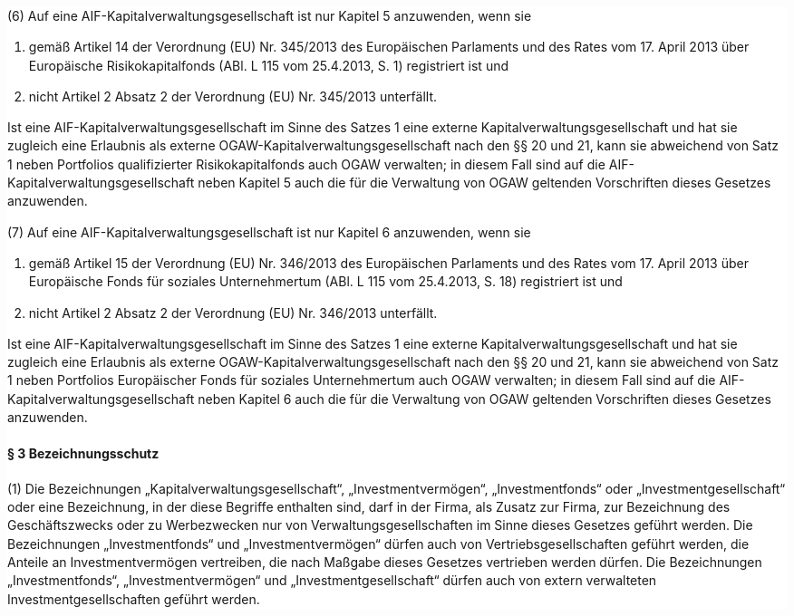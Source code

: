(6) Auf eine AIF-Kapitalverwaltungsgesellschaft ist nur Kapitel 5
anzuwenden, wenn sie

1.  gemäß Artikel 14 der Verordnung (EU) Nr. 345/2013 des Europäischen
    Parlaments und des Rates vom 17. April 2013 über Europäische
    Risikokapitalfonds (ABl. L 115 vom 25.4.2013, S. 1) registriert ist
    und


2.  nicht Artikel 2 Absatz 2 der Verordnung (EU) Nr. 345/2013 unterfällt.



Ist eine AIF-Kapitalverwaltungsgesellschaft im Sinne des Satzes 1 eine
externe Kapitalverwaltungsgesellschaft und hat sie zugleich eine
Erlaubnis als externe OGAW-Kapitalverwaltungsgesellschaft nach den §§
20 und 21, kann sie abweichend von Satz 1 neben Portfolios
qualifizierter Risikokapitalfonds auch OGAW verwalten; in diesem Fall
sind auf die AIF-Kapitalverwaltungsgesellschaft neben Kapitel 5 auch
die für die Verwaltung von OGAW geltenden Vorschriften dieses Gesetzes
anzuwenden.

(7) Auf eine AIF-Kapitalverwaltungsgesellschaft ist nur Kapitel 6
anzuwenden, wenn sie

1.  gemäß Artikel 15 der Verordnung (EU) Nr. 346/2013 des Europäischen
    Parlaments und des Rates vom 17. April 2013 über Europäische Fonds für
    soziales Unternehmertum (ABl. L 115 vom 25.4.2013, S. 18) registriert
    ist und


2.  nicht Artikel 2 Absatz 2 der Verordnung (EU) Nr. 346/2013 unterfällt.



Ist eine AIF-Kapitalverwaltungsgesellschaft im Sinne des Satzes 1 eine
externe Kapitalverwaltungsgesellschaft und hat sie zugleich eine
Erlaubnis als externe OGAW-Kapitalverwaltungsgesellschaft nach den §§
20 und 21, kann sie abweichend von Satz 1 neben Portfolios
Europäischer Fonds für soziales Unternehmertum auch OGAW verwalten; in
diesem Fall sind auf die AIF-Kapitalverwaltungsgesellschaft neben
Kapitel 6 auch die für die Verwaltung von OGAW geltenden Vorschriften
dieses Gesetzes anzuwenden.


#### § 3 Bezeichnungsschutz

(1) Die Bezeichnungen „Kapitalverwaltungsgesellschaft“,
„Investmentvermögen“, „Investmentfonds“ oder „Investmentgesellschaft“
oder eine Bezeichnung, in der diese Begriffe enthalten sind, darf in
der Firma, als Zusatz zur Firma, zur Bezeichnung des Geschäftszwecks
oder zu Werbezwecken nur von Verwaltungsgesellschaften im Sinne dieses
Gesetzes geführt werden. Die Bezeichnungen „Investmentfonds“ und
„Investmentvermögen“ dürfen auch von Vertriebsgesellschaften geführt
werden, die Anteile an Investmentvermögen vertreiben, die nach Maßgabe
dieses Gesetzes vertrieben werden dürfen. Die Bezeichnungen
„Investmentfonds“, „Investmentvermögen“ und „Investmentgesellschaft“
dürfen auch von extern verwalteten Investmentgesellschaften geführt
werden.
